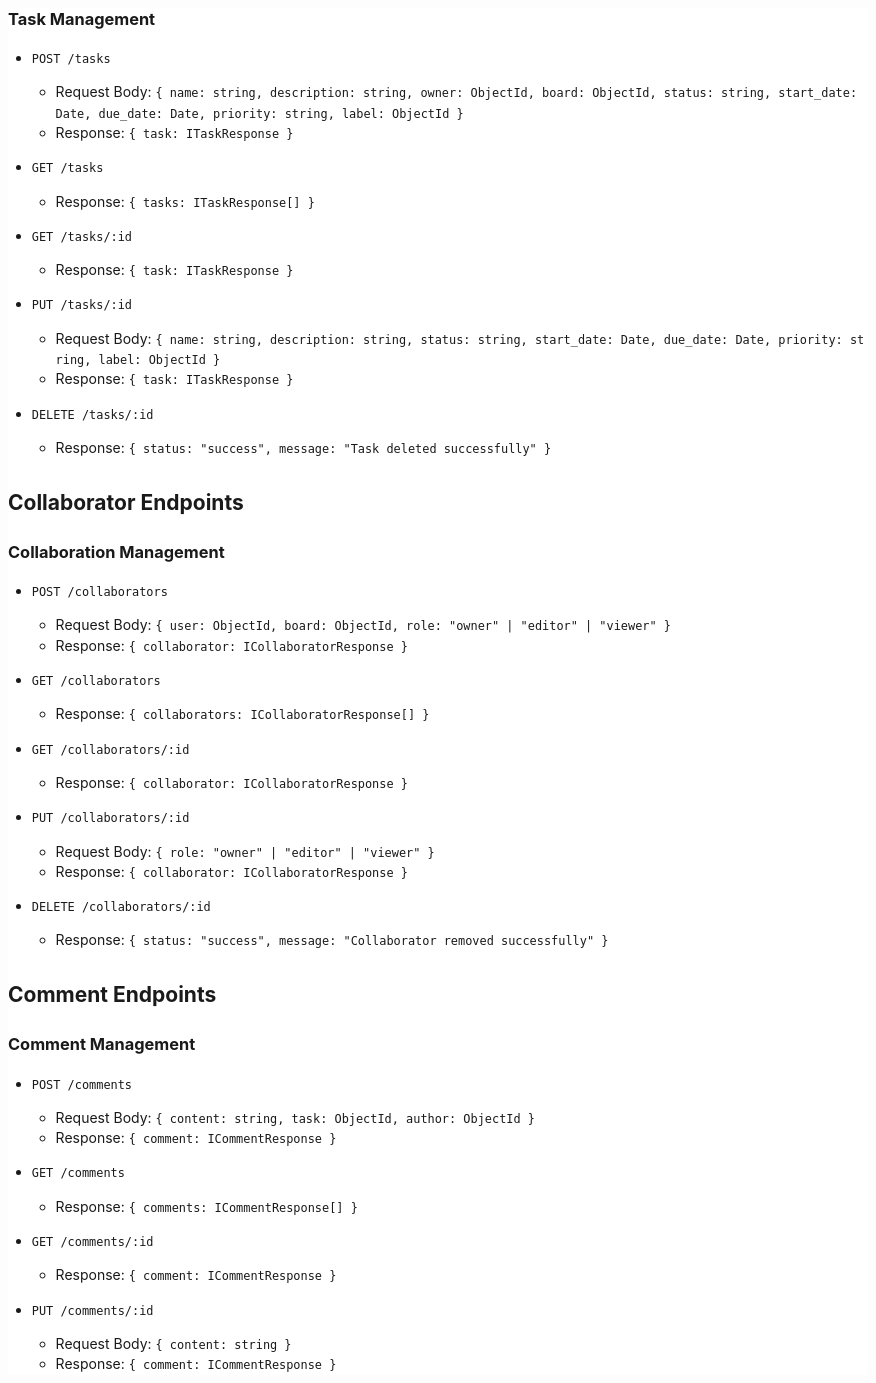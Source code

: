 ### Task Management
- `POST /tasks`
  - Request Body: `{ name: string, description: string, owner: ObjectId, board: ObjectId, status: string, start_date: Date, due_date: Date, priority: string, label: ObjectId }`
  - Response: `{ task: ITaskResponse }`

- `GET /tasks`
  - Response: `{ tasks: ITaskResponse[] }`

- `GET /tasks/:id`
  - Response: `{ task: ITaskResponse }`

- `PUT /tasks/:id`
  - Request Body: `{ name: string, description: string, status: string, start_date: Date, due_date: Date, priority: string, label: ObjectId }`
  - Response: `{ task: ITaskResponse }`

- `DELETE /tasks/:id`
  - Response: `{ status: "success", message: "Task deleted successfully" }`

## Collaborator Endpoints

### Collaboration Management
- `POST /collaborators`
  - Request Body: `{ user: ObjectId, board: ObjectId, role: "owner" | "editor" | "viewer" }`
  - Response: `{ collaborator: ICollaboratorResponse }`

- `GET /collaborators`
  - Response: `{ collaborators: ICollaboratorResponse[] }`

- `GET /collaborators/:id`
  - Response: `{ collaborator: ICollaboratorResponse }`

- `PUT /collaborators/:id`
  - Request Body: `{ role: "owner" | "editor" | "viewer" }`
  - Response: `{ collaborator: ICollaboratorResponse }`

- `DELETE /collaborators/:id`
  - Response: `{ status: "success", message: "Collaborator removed successfully" }`

## Comment Endpoints

### Comment Management
- `POST /comments`
  - Request Body: `{ content: string, task: ObjectId, author: ObjectId }`
  - Response: `{ comment: ICommentResponse }`

- `GET /comments`
  - Response: `{ comments: ICommentResponse[] }`

- `GET /comments/:id`
  - Response: `{ comment: ICommentResponse }`

- `PUT /comments/:id`
  - Request Body: `{ content: string }`
  - Response: `{ comment: ICommentResponse }`
